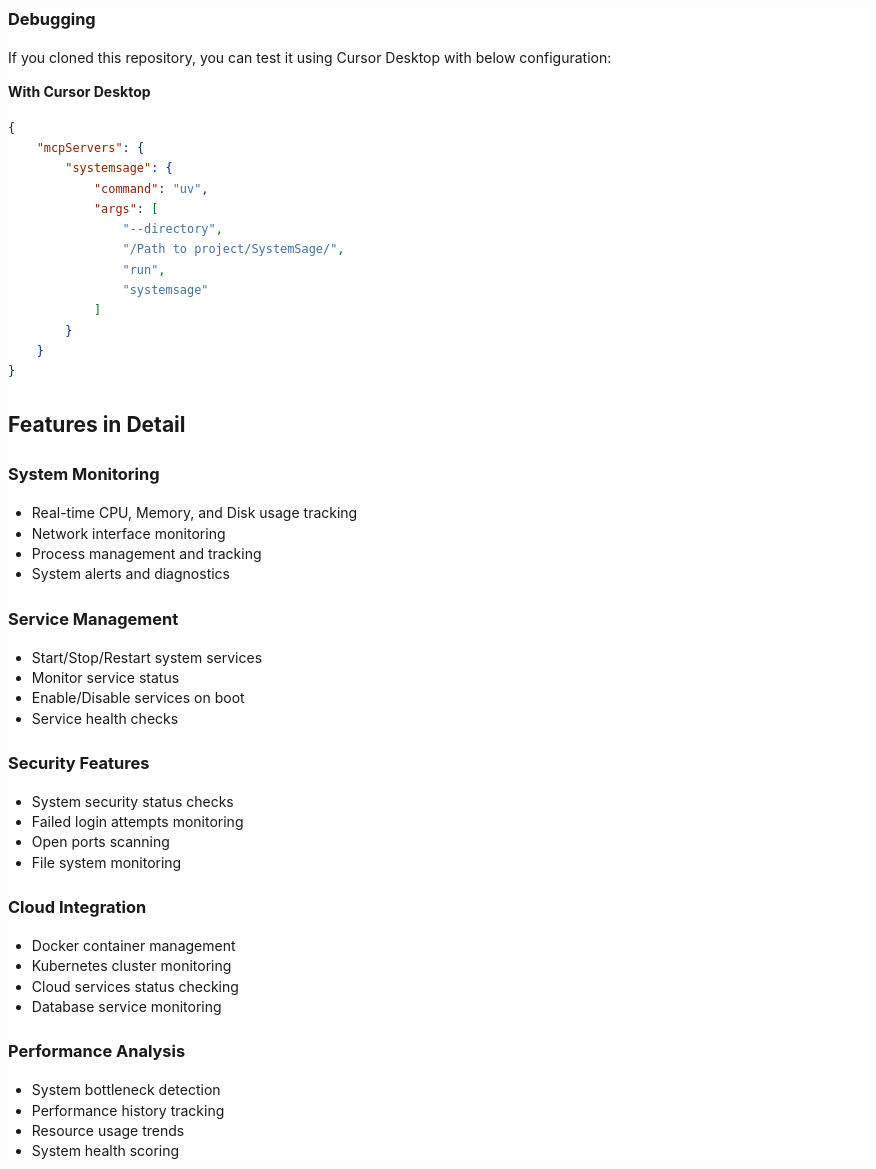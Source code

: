 
### Debugging

If you cloned this repository, you can test it using Cursor Desktop with below configuration:

**With Cursor Desktop**

```json
{
    "mcpServers": {
        "systemsage": {
            "command": "uv",
            "args": [
                "--directory",
                "/Path to project/SystemSage/",
                "run",
                "systemsage"
            ]
        }
    }
}
```
## Features in Detail

### System Monitoring
- Real-time CPU, Memory, and Disk usage tracking
- Network interface monitoring
- Process management and tracking
- System alerts and diagnostics

### Service Management
- Start/Stop/Restart system services
- Monitor service status
- Enable/Disable services on boot
- Service health checks

### Security Features
- System security status checks
- Failed login attempts monitoring
- Open ports scanning
- File system monitoring

### Cloud Integration
- Docker container management
- Kubernetes cluster monitoring
- Cloud services status checking
- Database service monitoring

### Performance Analysis
- System bottleneck detection
- Performance history tracking
- Resource usage trends
- System health scoring
